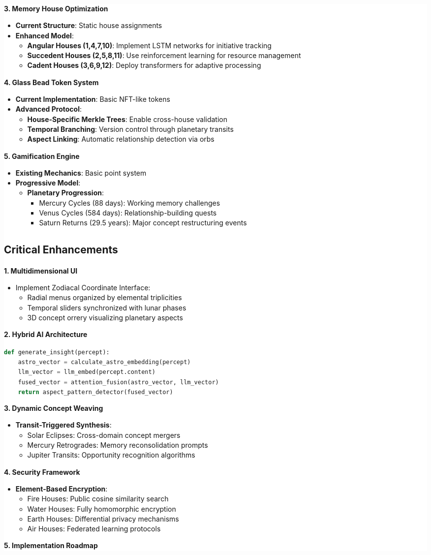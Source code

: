**3. Memory House Optimization**
- **Current Structure**: Static house assignments
- **Enhanced Model**:
  - **Angular Houses (1,4,7,10)**: Implement LSTM networks for initiative tracking
  - **Succedent Houses (2,5,8,11)**: Use reinforcement learning for resource management
  - **Cadent Houses (3,6,9,12)**: Deploy transformers for adaptive processing

**4. Glass Bead Token System**
- **Current Implementation**: Basic NFT-like tokens
- **Advanced Protocol**:
  - **House-Specific Merkle Trees**: Enable cross-house validation
  - **Temporal Branching**: Version control through planetary transits
  - **Aspect Linking**: Automatic relationship detection via orbs

**5. Gamification Engine**
- **Existing Mechanics**: Basic point system
- **Progressive Model**:
  - **Planetary Progression**:
    - Mercury Cycles (88 days): Working memory challenges
    - Venus Cycles (584 days): Relationship-building quests
    - Saturn Returns (29.5 years): Major concept restructuring events

## Critical Enhancements

**1. Multidimensional UI**
- Implement Zodiacal Coordinate Interface:
  - Radial menus organized by elemental triplicities
  - Temporal sliders synchronized with lunar phases
  - 3D concept orrery visualizing planetary aspects

**2. Hybrid AI Architecture**
```python
def generate_insight(percept):
    astro_vector = calculate_astro_embedding(percept)
    llm_vector = llm_embed(percept.content)
    fused_vector = attention_fusion(astro_vector, llm_vector)
    return aspect_pattern_detector(fused_vector)
```

**3. Dynamic Concept Weaving**
- **Transit-Triggered Synthesis**:
  - Solar Eclipses: Cross-domain concept mergers
  - Mercury Retrogrades: Memory reconsolidation prompts
  - Jupiter Transits: Opportunity recognition algorithms

**4. Security Framework**
- **Element-Based Encryption**:
  - Fire Houses: Public cosine similarity search
  - Water Houses: Fully homomorphic encryption
  - Earth Houses: Differential privacy mechanisms
  - Air Houses: Federated learning protocols

**5. Implementation Roadmap**

